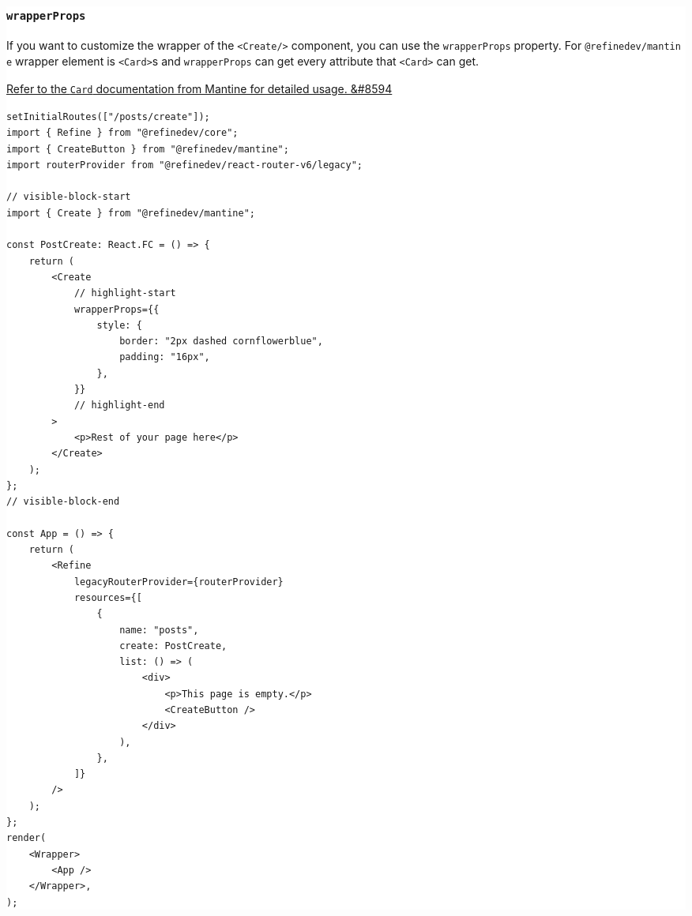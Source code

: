 ### `wrapperProps`

If you want to customize the wrapper of the `<Create/>` component, you can use the `wrapperProps` property. For `@refinedev/mantine` wrapper element is `<Card>`s and `wrapperProps` can get every attribute that `<Card>` can get.

[Refer to the `Card` documentation from Mantine for detailed usage. &#8594](https://mantine.dev/core/card/)

```tsx live url=http://localhost:3000/posts/create previewHeight=280px
setInitialRoutes(["/posts/create"]);
import { Refine } from "@refinedev/core";
import { CreateButton } from "@refinedev/mantine";
import routerProvider from "@refinedev/react-router-v6/legacy";

// visible-block-start
import { Create } from "@refinedev/mantine";

const PostCreate: React.FC = () => {
    return (
        <Create
            // highlight-start
            wrapperProps={{
                style: {
                    border: "2px dashed cornflowerblue",
                    padding: "16px",
                },
            }}
            // highlight-end
        >
            <p>Rest of your page here</p>
        </Create>
    );
};
// visible-block-end

const App = () => {
    return (
        <Refine
            legacyRouterProvider={routerProvider}
            resources={[
                {
                    name: "posts",
                    create: PostCreate,
                    list: () => (
                        <div>
                            <p>This page is empty.</p>
                            <CreateButton />
                        </div>
                    ),
                },
            ]}
        />
    );
};
render(
    <Wrapper>
        <App />
    </Wrapper>,
);
```


[save-button]: /docs/api-reference/chakra-ui/components/buttons/save-button/